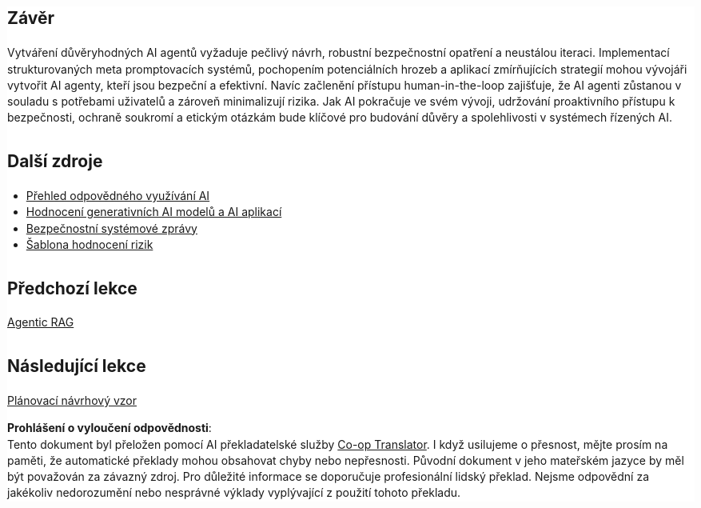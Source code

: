 ## Závěr

Vytváření důvěryhodných AI agentů vyžaduje pečlivý návrh, robustní bezpečnostní opatření a neustálou iteraci. Implementací strukturovaných meta promptovacích systémů, pochopením potenciálních hrozeb a aplikací zmírňujících strategií mohou vývojáři vytvořit AI agenty, kteří jsou bezpeční a efektivní. Navíc začlenění přístupu human-in-the-loop zajišťuje, že AI agenti zůstanou v souladu s potřebami uživatelů a zároveň minimalizují rizika. Jak AI pokračuje ve svém vývoji, udržování proaktivního přístupu k bezpečnosti, ochraně soukromí a etickým otázkám bude klíčové pro budování důvěry a spolehlivosti v systémech řízených AI.

## Další zdroje

- <a href="https://learn.microsoft.com/azure/ai-studio/responsible-use-of-ai-overview" target="_blank">Přehled odpovědného využívání AI</a>
- <a href="https://learn.microsoft.com/azure/ai-studio/concepts/evaluation-approach-gen-ai" target="_blank">Hodnocení generativních AI modelů a AI aplikací</a>
- <a href="https://learn.microsoft.com/azure/ai-services/openai/concepts/system-message?context=%2Fazure%2Fai-studio%2Fcontext%2Fcontext&tabs=top-techniques" target="_blank">Bezpečnostní systémové zprávy</a>
- <a href="https://blogs.microsoft.com/wp-content/uploads/prod/sites/5/2022/06/Microsoft-RAI-Impact-Assessment-Template.pdf?culture=en-us&country=us" target="_blank">Šablona hodnocení rizik</a>

## Předchozí lekce

[Agentic RAG](../05-agentic-rag/README.md)

## Následující lekce

[Plánovací návrhový vzor](../07-planning-design/README.md)

**Prohlášení o vyloučení odpovědnosti**:  
Tento dokument byl přeložen pomocí AI překladatelské služby [Co-op Translator](https://github.com/Azure/co-op-translator). I když usilujeme o přesnost, mějte prosím na paměti, že automatické překlady mohou obsahovat chyby nebo nepřesnosti. Původní dokument v jeho mateřském jazyce by měl být považován za závazný zdroj. Pro důležité informace se doporučuje profesionální lidský překlad. Nejsme odpovědní za jakékoliv nedorozumění nebo nesprávné výklady vyplývající z použití tohoto překladu.